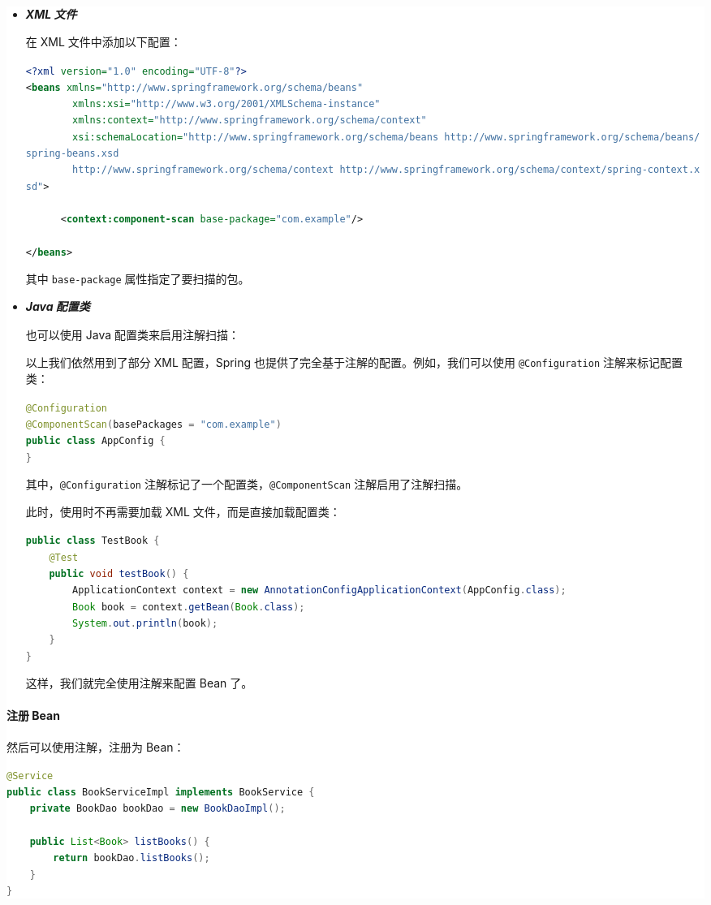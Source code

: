 - ***XML 文件***

  在 XML 文件中添加以下配置：

  ```xml
  <?xml version="1.0" encoding="UTF-8"?>
  <beans xmlns="http://www.springframework.org/schema/beans"
          xmlns:xsi="http://www.w3.org/2001/XMLSchema-instance"
          xmlns:context="http://www.springframework.org/schema/context"
          xsi:schemaLocation="http://www.springframework.org/schema/beans http://www.springframework.org/schema/beans/spring-beans.xsd
          http://www.springframework.org/schema/context http://www.springframework.org/schema/context/spring-context.xsd">
    
        <context:component-scan base-package="com.example"/>

  </beans>
  ```

  其中 `base-package` 属性指定了要扫描的包。

- ***Java 配置类***

  也可以使用 Java 配置类来启用注解扫描：

  以上我们依然用到了部分 XML 配置，Spring 也提供了完全基于注解的配置。例如，我们可以使用 `@Configuration` 注解来标记配置类：

  ```java
  @Configuration
  @ComponentScan(basePackages = "com.example")
  public class AppConfig {
  }
  ```

  其中，`@Configuration` 注解标记了一个配置类，`@ComponentScan` 注解启用了注解扫描。

  此时，使用时不再需要加载 XML 文件，而是直接加载配置类：

  ```java
  public class TestBook {
      @Test
      public void testBook() {
          ApplicationContext context = new AnnotationConfigApplicationContext(AppConfig.class);
          Book book = context.getBean(Book.class);
          System.out.println(book);
      }
  }
  ```

  这样，我们就完全使用注解来配置 Bean 了。

#### 注册 Bean

然后可以使用注解，注册为 Bean：

```java
@Service
public class BookServiceImpl implements BookService {
    private BookDao bookDao = new BookDaoImpl();

    public List<Book> listBooks() {
        return bookDao.listBooks();
    }
}
```
